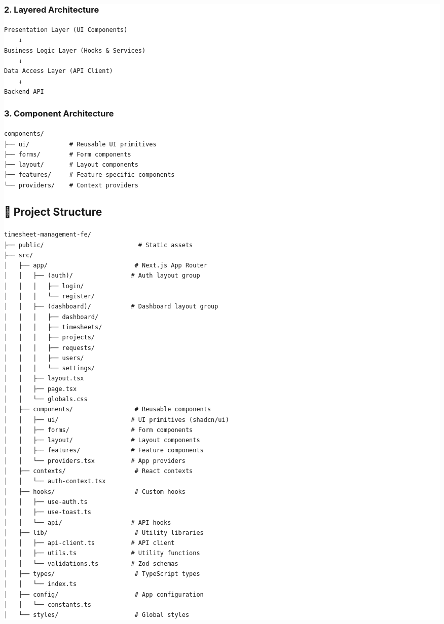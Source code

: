 ### **2. Layered Architecture**

```
Presentation Layer (UI Components)
    ↓
Business Logic Layer (Hooks & Services)
    ↓
Data Access Layer (API Client)
    ↓
Backend API
```

### **3. Component Architecture**

```
components/
├── ui/           # Reusable UI primitives
├── forms/        # Form components
├── layout/       # Layout components
├── features/     # Feature-specific components
└── providers/    # Context providers
```

## 📁 **Project Structure**

```
timesheet-management-fe/
├── public/                          # Static assets
├── src/
│   ├── app/                        # Next.js App Router
│   │   ├── (auth)/                # Auth layout group
│   │   │   ├── login/
│   │   │   └── register/
│   │   ├── (dashboard)/           # Dashboard layout group
│   │   │   ├── dashboard/
│   │   │   ├── timesheets/
│   │   │   ├── projects/
│   │   │   ├── requests/
│   │   │   ├── users/
│   │   │   └── settings/
│   │   ├── layout.tsx
│   │   ├── page.tsx
│   │   └── globals.css
│   ├── components/                 # Reusable components
│   │   ├── ui/                    # UI primitives (shadcn/ui)
│   │   ├── forms/                 # Form components
│   │   ├── layout/                # Layout components
│   │   ├── features/              # Feature components
│   │   └── providers.tsx          # App providers
│   ├── contexts/                   # React contexts
│   │   └── auth-context.tsx
│   ├── hooks/                      # Custom hooks
│   │   ├── use-auth.ts
│   │   ├── use-toast.ts
│   │   └── api/                   # API hooks
│   ├── lib/                        # Utility libraries
│   │   ├── api-client.ts          # API client
│   │   ├── utils.ts               # Utility functions
│   │   └── validations.ts         # Zod schemas
│   ├── types/                      # TypeScript types
│   │   └── index.ts
│   ├── config/                     # App configuration
│   │   └── constants.ts
│   └── styles/                     # Global styles
```